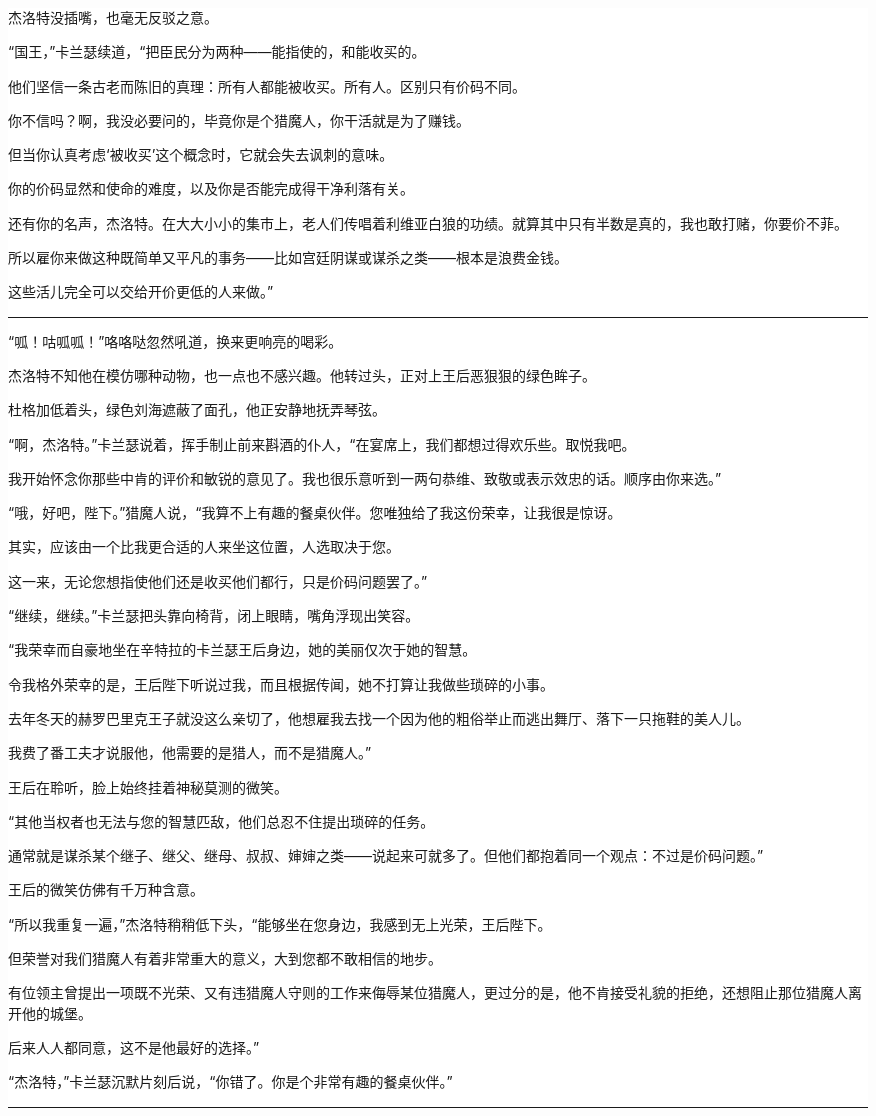 杰洛特没插嘴，也毫无反驳之意。

“国王，”卡兰瑟续道，“把臣民分为两种——能指使的，和能收买的。

他们坚信一条古老而陈旧的真理：所有人都能被收买。所有人。区别只有价码不同。

你不信吗？啊，我没必要问的，毕竟你是个猎魔人，你干活就是为了赚钱。

但当你认真考虑‘被收买’这个概念时，它就会失去讽刺的意味。

你的价码显然和使命的难度，以及你是否能完成得干净利落有关。

还有你的名声，杰洛特。在大大小小的集市上，老人们传唱着利维亚白狼的功绩。就算其中只有半数是真的，我也敢打赌，你要价不菲。

所以雇你来做这种既简单又平凡的事务——比如宫廷阴谋或谋杀之类——根本是浪费金钱。

这些活儿完全可以交给开价更低的人来做。”

---

“呱！咕呱呱！”咯咯哒忽然吼道，换来更响亮的喝彩。

杰洛特不知他在模仿哪种动物，也一点也不感兴趣。他转过头，正对上王后恶狠狠的绿色眸子。

杜格加低着头，绿色刘海遮蔽了面孔，他正安静地抚弄琴弦。

“啊，杰洛特。”卡兰瑟说着，挥手制止前来斟酒的仆人，“在宴席上，我们都想过得欢乐些。取悦我吧。

我开始怀念你那些中肯的评价和敏锐的意见了。我也很乐意听到一两句恭维、致敬或表示效忠的话。顺序由你来选。”

“哦，好吧，陛下。”猎魔人说，“我算不上有趣的餐桌伙伴。您唯独给了我这份荣幸，让我很是惊讶。

其实，应该由一个比我更合适的人来坐这位置，人选取决于您。

这一来，无论您想指使他们还是收买他们都行，只是价码问题罢了。”

“继续，继续。”卡兰瑟把头靠向椅背，闭上眼睛，嘴角浮现出笑容。

“我荣幸而自豪地坐在辛特拉的卡兰瑟王后身边，她的美丽仅次于她的智慧。

令我格外荣幸的是，王后陛下听说过我，而且根据传闻，她不打算让我做些琐碎的小事。

去年冬天的赫罗巴里克王子就没这么亲切了，他想雇我去找一个因为他的粗俗举止而逃出舞厅、落下一只拖鞋的美人儿。

我费了番工夫才说服他，他需要的是猎人，而不是猎魔人。”

王后在聆听，脸上始终挂着神秘莫测的微笑。

“其他当权者也无法与您的智慧匹敌，他们总忍不住提出琐碎的任务。

通常就是谋杀某个继子、继父、继母、叔叔、婶婶之类——说起来可就多了。但他们都抱着同一个观点：不过是价码问题。”

王后的微笑仿佛有千万种含意。

“所以我重复一遍，”杰洛特稍稍低下头，“能够坐在您身边，我感到无上光荣，王后陛下。

但荣誉对我们猎魔人有着非常重大的意义，大到您都不敢相信的地步。

有位领主曾提出一项既不光荣、又有违猎魔人守则的工作来侮辱某位猎魔人，更过分的是，他不肯接受礼貌的拒绝，还想阻止那位猎魔人离开他的城堡。

后来人人都同意，这不是他最好的选择。”

“杰洛特，”卡兰瑟沉默片刻后说，“你错了。你是个非常有趣的餐桌伙伴。”

---
